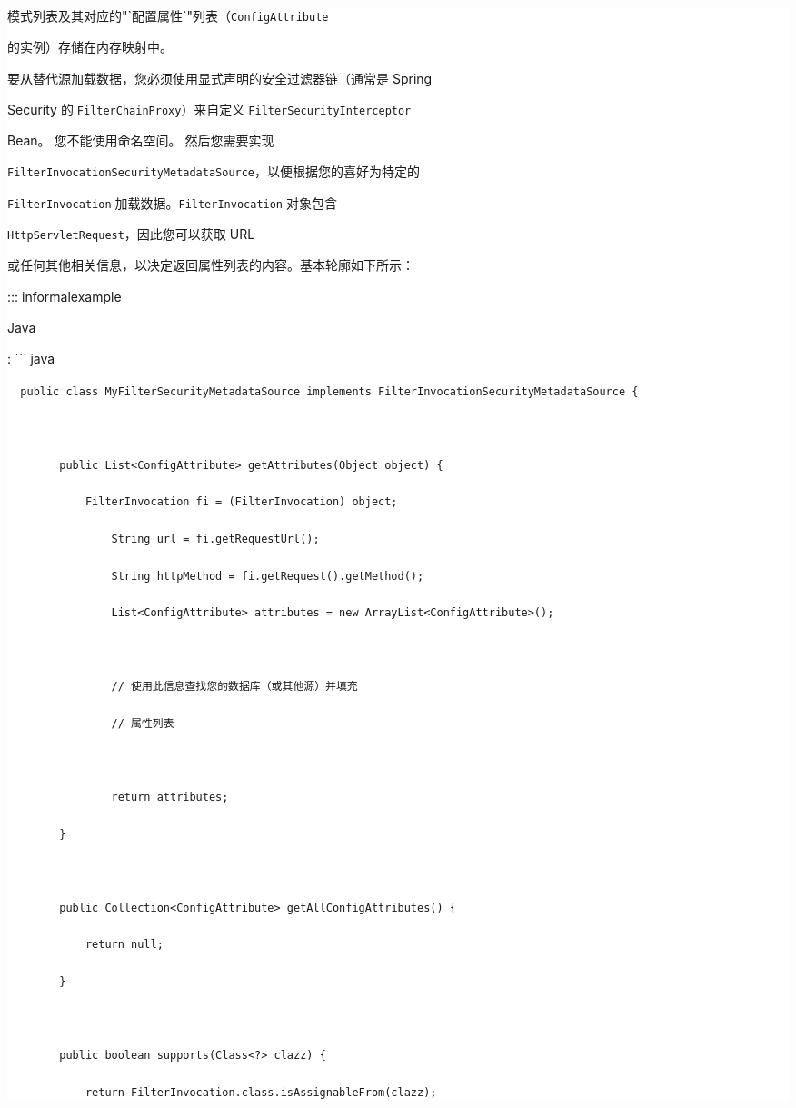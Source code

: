 模式列表及其对应的\"\`配置属性\`\"列表（`ConfigAttribute`

的实例）存储在内存映射中。



要从替代源加载数据，您必须使用显式声明的安全过滤器链（通常是 Spring

Security 的 `FilterChainProxy`）来自定义 `FilterSecurityInterceptor`

Bean。 您不能使用命名空间。 然后您需要实现

`FilterInvocationSecurityMetadataSource`，以便根据您的喜好为特定的

`FilterInvocation` 加载数据。`FilterInvocation` 对象包含

`HttpServletRequest`，因此您可以获取 URL

或任何其他相关信息，以决定返回属性列表的内容。基本轮廓如下所示：



::: informalexample



Java



:   ``` java

      public class MyFilterSecurityMetadataSource implements FilterInvocationSecurityMetadataSource {



            public List<ConfigAttribute> getAttributes(Object object) {

                FilterInvocation fi = (FilterInvocation) object;

                    String url = fi.getRequestUrl();

                    String httpMethod = fi.getRequest().getMethod();

                    List<ConfigAttribute> attributes = new ArrayList<ConfigAttribute>();



                    // 使用此信息查找您的数据库（或其他源）并填充

                    // 属性列表



                    return attributes;

            }



            public Collection<ConfigAttribute> getAllConfigAttributes() {

                return null;

            }



            public boolean supports(Class<?> clazz) {

                return FilterInvocation.class.isAssignableFrom(clazz);
